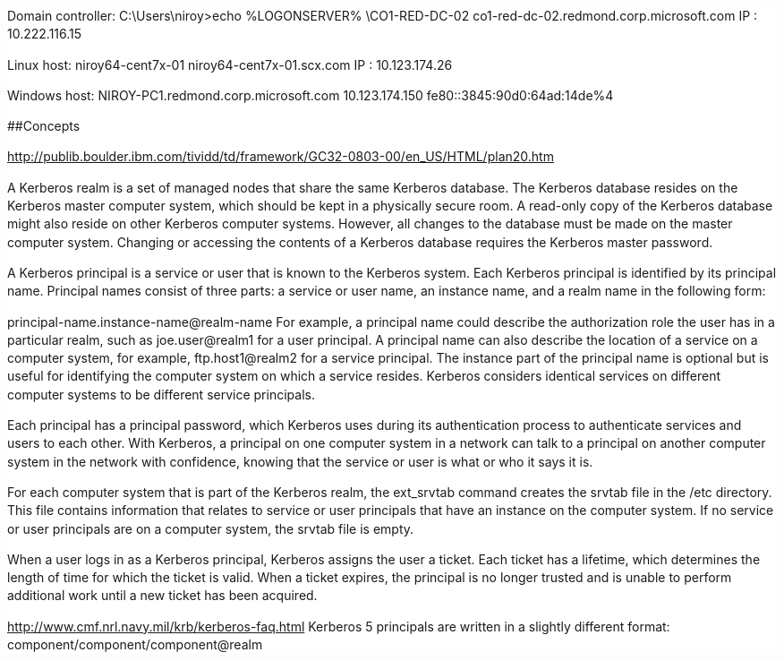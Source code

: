 Domain controller:
C:\Users\niroy>echo %LOGONSERVER%
\\CO1-RED-DC-02
co1-red-dc-02.redmond.corp.microsoft.com
IP : 10.222.116.15

Linux host:
niroy64-cent7x-01
niroy64-cent7x-01.scx.com
IP : 10.123.174.26

Windows host:
NIROY-PC1.redmond.corp.microsoft.com
10.123.174.150
fe80::3845:90d0:64ad:14de%4

##Concepts

http://publib.boulder.ibm.com/tividd/td/framework/GC32-0803-00/en_US/HTML/plan20.htm

A Kerberos realm is a set of managed nodes that share the same Kerberos database. The Kerberos database resides on the Kerberos master computer system, which should be kept in a physically secure room. A read-only copy of the Kerberos database might also reside on other Kerberos computer systems. However, all changes to the database must be made on the master computer system. Changing or accessing the contents of a Kerberos database requires the Kerberos master password.

A Kerberos principal is a service or user that is known to the Kerberos system. Each Kerberos principal is identified by its principal name. Principal names consist of three parts: a service or user name, an instance name, and a realm name in the following form:

principal-name.instance-name@realm-name
For example, a principal name could describe the authorization role the user has in a particular realm, such as joe.user@realm1 for a user principal. A principal name can also describe the location of a service on a computer system, for example, ftp.host1@realm2 for a service principal. The instance part of the principal name is optional but is useful for identifying the computer system on which a service resides. Kerberos considers identical services on different computer systems to be different service principals.

Each principal has a principal password, which Kerberos uses during its authentication process to authenticate services and users to each other. With Kerberos, a principal on one computer system in a network can talk to a principal on another computer system in the network with confidence, knowing that the service or user is what or who it says it is.

For each computer system that is part of the Kerberos realm, the ext_srvtab command creates the srvtab file in the /etc directory. This file contains information that relates to service or user principals that have an instance on the computer system. If no service or user principals are on a computer system, the srvtab file is empty.

When a user logs in as a Kerberos principal, Kerberos assigns the user a ticket. Each ticket has a lifetime, which determines the length of time for which the ticket is valid. When a ticket expires, the principal is no longer trusted and is unable to perform additional work until a new ticket has been acquired.

http://www.cmf.nrl.navy.mil/krb/kerberos-faq.html
Kerberos 5 principals are written in a slightly different format:
component/component/component@realm
